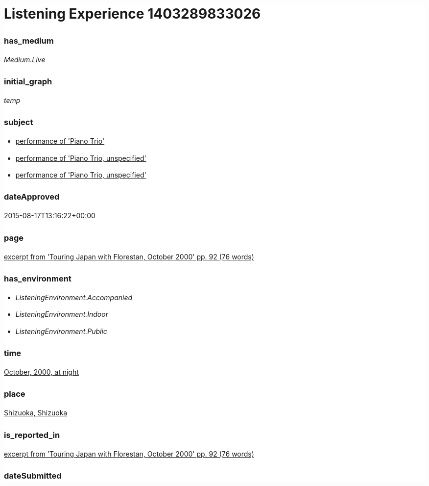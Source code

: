 # Listening Experience 1403289833026

### has_medium


*Medium.Live*

### initial_graph


*temp*

### subject

 - [performance of 'Piano Trio'](#performance-of-'Piano-Trio')

 - [performance of 'Piano Trio, unspecified'](#performance-of-'Piano-Trio-unspecified')

 - [performance of 'Piano Trio, unspecified'](#performance-of-'Piano-Trio-unspecified')

### dateApproved


2015-08-17T13:16:22+00:00

### page


[excerpt from 'Touring Japan with Florestan, October 2000' pp. 92 (76 words)](#excerpt-from-'Touring-Japan-with-Florestan-October-2000'-pp.-92-(76-words))

### has_environment

 - *ListeningEnvironment.Accompanied*

 - *ListeningEnvironment.Indoor*

 - *ListeningEnvironment.Public*

### time


[October, 2000, at night](#October-2000-at-night)

### place


[Shizuoka, Shizuoka](#Shizuoka-Shizuoka)

### is_reported_in


[excerpt from 'Touring Japan with Florestan, October 2000' pp. 92 (76 words)](#excerpt-from-'Touring-Japan-with-Florestan-October-2000'-pp.-92-(76-words))

### dateSubmitted
